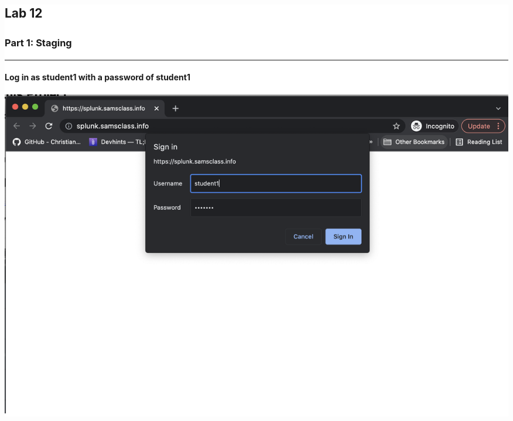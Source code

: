 ## Lab 12

### Part 1: Staging

------

#### Log in as student1 with a password of student1

![Screenshot 2021-12-15 at 21.13.35](https://github.com/pedrocorreiacodes/ops-401/blob/master/screenshots/class-12/Screenshot%202021-12-15%20at%2021.13.35.png)

